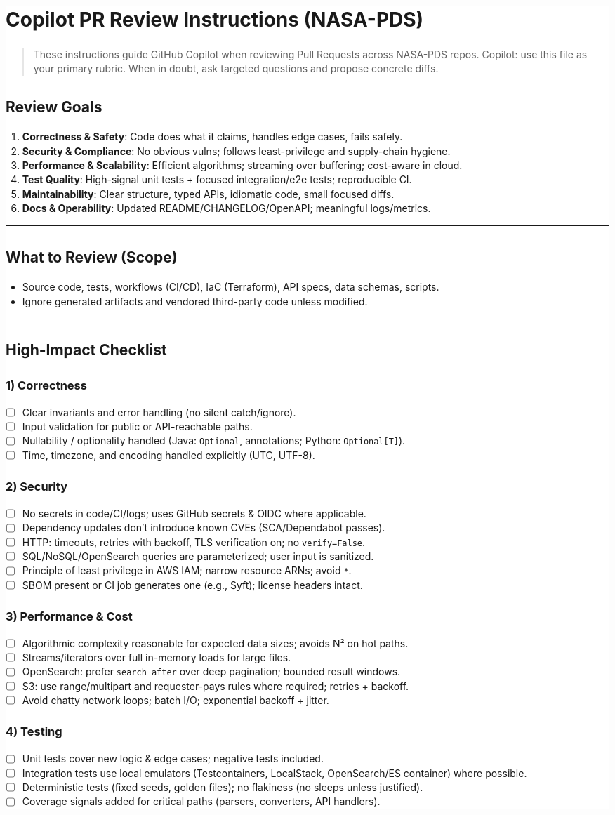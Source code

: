 # Copilot PR Review Instructions (NASA-PDS)

> These instructions guide GitHub Copilot when reviewing Pull Requests across NASA-PDS repos. Copilot: use this file as your primary rubric. When in doubt, ask targeted questions and propose concrete diffs.

## Review Goals
1. **Correctness & Safety**: Code does what it claims, handles edge cases, fails safely.
2. **Security & Compliance**: No obvious vulns; follows least-privilege and supply-chain hygiene.
3. **Performance & Scalability**: Efficient algorithms; streaming over buffering; cost-aware in cloud.
4. **Test Quality**: High-signal unit tests + focused integration/e2e tests; reproducible CI.
5. **Maintainability**: Clear structure, typed APIs, idiomatic code, small focused diffs.
6. **Docs & Operability**: Updated README/CHANGELOG/OpenAPI; meaningful logs/metrics.

---

## What to Review (Scope)
- Source code, tests, workflows (CI/CD), IaC (Terraform), API specs, data schemas, scripts.
- Ignore generated artifacts and vendored third-party code unless modified.

---

## High-Impact Checklist

### 1) Correctness
- [ ] Clear invariants and error handling (no silent catch/ignore).
- [ ] Input validation for public or API-reachable paths.
- [ ] Nullability / optionality handled (Java: `Optional`, annotations; Python: `Optional[T]`).
- [ ] Time, timezone, and encoding handled explicitly (UTC, UTF-8).

### 2) Security
- [ ] No secrets in code/CI/logs; uses GitHub secrets & OIDC where applicable.
- [ ] Dependency updates don’t introduce known CVEs (SCA/Dependabot passes).
- [ ] HTTP: timeouts, retries with backoff, TLS verification on; no `verify=False`.
- [ ] SQL/NoSQL/OpenSearch queries are parameterized; user input is sanitized.
- [ ] Principle of least privilege in AWS IAM; narrow resource ARNs; avoid `*`.
- [ ] SBOM present or CI job generates one (e.g., Syft); license headers intact.

### 3) Performance & Cost
- [ ] Algorithmic complexity reasonable for expected data sizes; avoids N² on hot paths.
- [ ] Streams/iterators over full in-memory loads for large files.
- [ ] OpenSearch: prefer `search_after` over deep pagination; bounded result windows.
- [ ] S3: use range/multipart and requester-pays rules where required; retries + backoff.
- [ ] Avoid chatty network loops; batch I/O; exponential backoff + jitter.

### 4) Testing
- [ ] Unit tests cover new logic & edge cases; negative tests included.
- [ ] Integration tests use local emulators (Testcontainers, LocalStack, OpenSearch/ES container) where possible.
- [ ] Deterministic tests (fixed seeds, golden files); no flakiness (no sleeps unless justified).
- [ ] Coverage signals added for critical paths (parsers, converters, API handlers).
